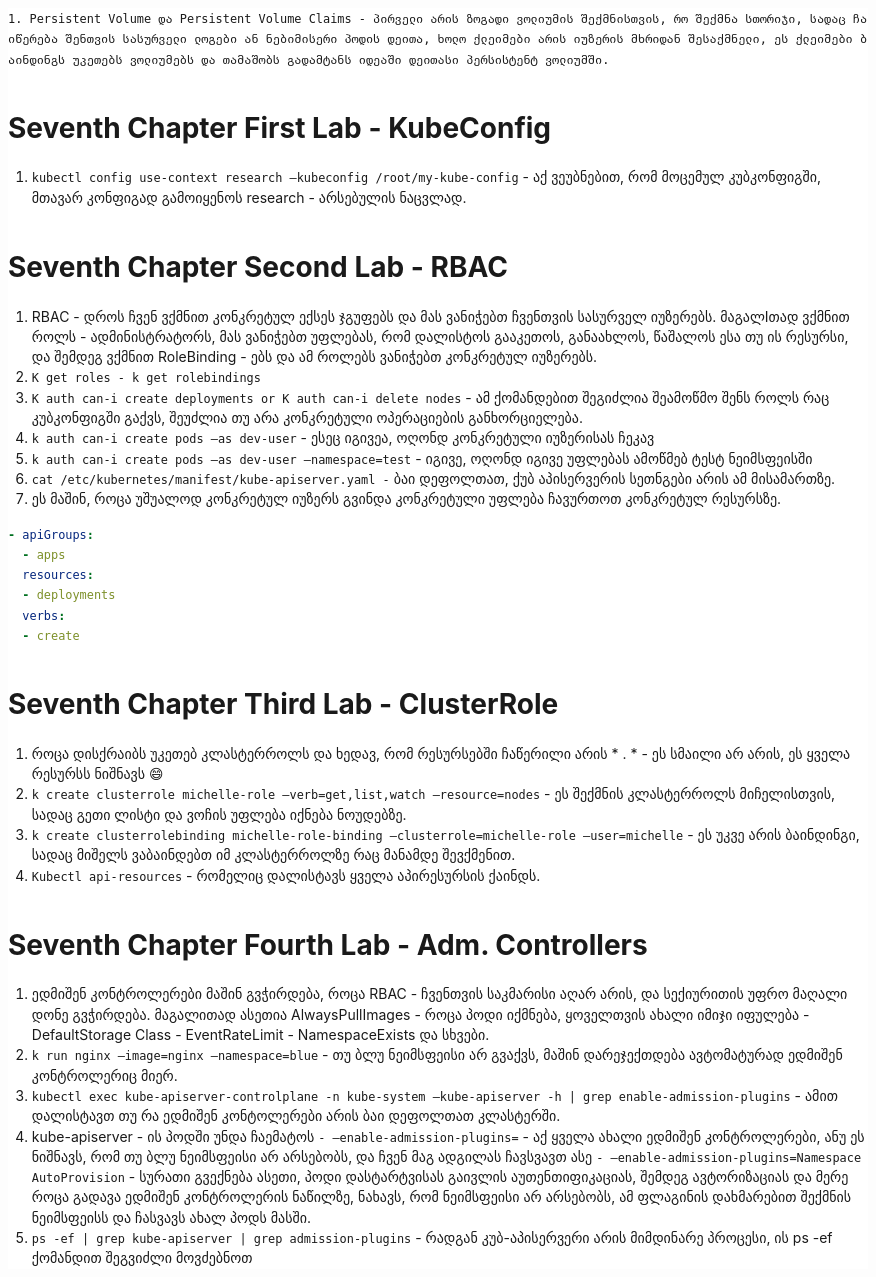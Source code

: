     1. Persistent Volume და Persistent Volume Claims - პირველი არის ზოგადი ვოლიუმის შექმნისთვის, რო შექმნა სთორიჯი, სადაც ჩაიწერება შენთვის სასურველი ლოგები ან ნებიმისერი პოდის დეითა, ხოლო ქლეიმები არის იუზერის მხრიდან შესაქმნელი, ეს ქლეიმები ბაინდინგს უკეთებს ვოლიუმებს და თამაშობს გადამტანს იდეაში დეითასი პერსისტენტ ვოლიუმში. 

# Seventh Chapter First **Lab - KubeConfig**

1. `kubectl config use-context research —kubeconfig /root/my-kube-config` - აქ ვეუბნებით, რომ მოცემულ კუბკონფიგში, მთავარ კონფიგად გამოიყენოს research - არსებულის ნაცვლად. 

# Seventh Chapter Second **Lab - RBAC**

1. RBAC - დროს ჩვენ ვქმნით კონკრეტულ ექსეს ჯგუფებს და მას ვანიჭებთ ჩვენთვის სასურველ იუზერებს. მაგალIთად ვქმნით როლს - ადმინისტრატორს, მას ვანიჭებთ უფლებას, რომ დალისტოს გააკეთოს, განაახლოს, წაშალოს ესა თუ ის რესურსი, და შემდეგ ვქმნით RoleBinding - ებს და ამ როლებს ვანიჭებთ კონკრეტულ იუზერებს. 
2. `K get roles - k get rolebindings`
3. `K auth can-i create deployments or K auth can-i delete nodes` - ამ ქომანდებით შეგიძლია შეამოწმო შენს როლს რაც კუბკონფიგში გაქვს, შეუძლია თუ არა კონკრეტული ოპერაციების განხორციელება. 
4. `k auth can-i create pods —as dev-user` - ესეც იგივეა, ოღონდ კონკრეტული იუზერისას ჩეკავ
5. `k auth can-i create pods —as dev-user —namespace=test` - იგივე, ოღონდ იგივე უფლებას ამოწმებ ტესტ ნეიმსფეისში 
6. `cat /etc/kubernetes/manifest/kube-apiserver.yaml -` ბაი დეფოლთათ, ქუბ აპისერვერის სეთნგები არის ამ მისამართზე. 
7. ეს მაშინ, როცა უშუალოდ კონკრეტულ იუზერს გვინდა კონკრეტული უფლება ჩავურთოთ კონკრეტულ რესურსზე.

```yaml
- apiGroups:
  - apps
  resources:
  - deployments
  verbs:
  - create
```

# Seventh Chapter Third **Lab - ClusterRole**

1. როცა დისქრაიბს უკეთებ კლასტერროლს და ხედავ, რომ რესურსებში ჩაწერილი არის * . * - ეს სმაილი არ არის, ეს ყველა რესურსს ნიშნავს 😄
2. `k create clusterrole michelle-role —verb=get,list,watch —resource=nodes` - ეს შექმნის კლასტერროლს მიჩელისთვის, სადაც გეთი ლისტი და ვოჩის უფლება იქნება ნოუდებზე. 
3. `k create clusterrolebinding michelle-role-binding —clusterrole=michelle-role —user=michelle` - ეს უკვე არის ბაინდინგი, სადაც მიშელს ვაბაინდებთ იმ კლასტერროლზე რაც მანამდე შევქმენით. 
4. `Kubectl api-resources` - რომელიც დალისტავს ყველა აპირესურსის ქაინდს. 

# Seventh Chapter Fourth **Lab - Adm. Controllers**

1. ედმიშენ კონტროლერები მაშინ გვჭირდება, როცა RBAC - ჩვენთვის საკმარისი აღარ არის, და სექიურითის უფრო მაღალი დონე გვჭირდება. 
მაგალითად ასეთია AlwaysPullImages - როცა პოდი იქმნება, ყოველთვის ახალი იმიჯი იფულება - DefaultStorage Class - EventRateLimit - NamespaceExists და სხვები. 
2. `k run nginx —image=nginx —namespace=blue` - თუ ბლუ ნეიმსფეისი არ გვაქვს, მაშინ დარეჯექთდება ავტომატურად ედმიშენ კონტროლერიც მიერ. 
3. `kubectl exec kube-apiserver-controlplane -n kube-system —kube-apiserver -h | grep enable-admission-plugins` - ამით დალისტავთ თუ რა ედმიშენ კონტოლერები არის ბაი დეფოლთათ კლასტერში. 
4. kube-apiserver - ის პოდში უნდა ჩაემატოს `- —enable-admission-plugins=` - აქ ყველა ახალი ედმიშენ კონტროლერები, ანუ ეს ნიშნავს, რომ თუ ბლუ ნეიმსფეისი არ არსებობს, და ჩვენ მაგ ადგილას ჩავსვავთ ასე `- —enable-admission-plugins=NamespaceAutoProvision` - სურათი გვექნება ასეთი, პოდი დასტარტვისას გაივლის აუთენთიფიკაციას, შემდეგ ავტორიზაციას და მერე როცა გადავა ედმიშენ კონტროლერის ნაწილზე, ნახავს, რომ ნეიმსფეისი არ არსებობს, ამ ფლაგინის დახმარებით შექმნის ნეიმსფეისს და ჩასვავს ახალ პოდს მასში. 
5. `ps -ef | grep kube-apiserver | grep admission-plugins` - რადგან კუბ-აპისერვერი არის მიმდინარე პროცესი, ის ps -ef ქომანდით შეგვიძლი მოვძებნოთ
